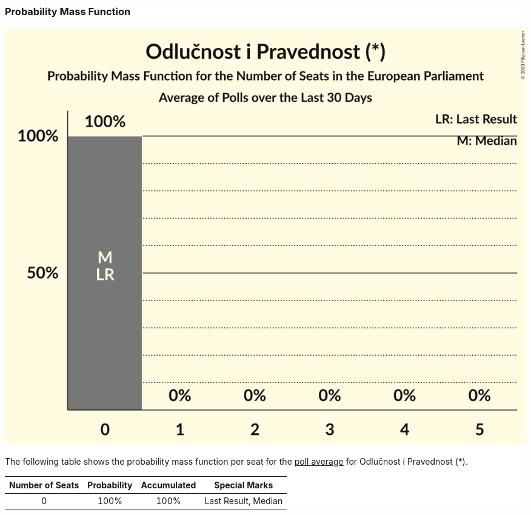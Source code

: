 ### Probability Mass Function

![Graph with seats probability mass function not yet produced](average-seats-pmf-odlučnostipravednost.png "Seats Probability Mass Function")

The following table shows the probability mass function per seat for the [poll average](average.html) for Odlučnost i Pravednost (*).

| Number of Seats | Probability | Accumulated | Special Marks |
|:---------------:|:-----------:|:-----------:|:-------------:|
| 0 | 100% | 100% | Last Result, Median |


